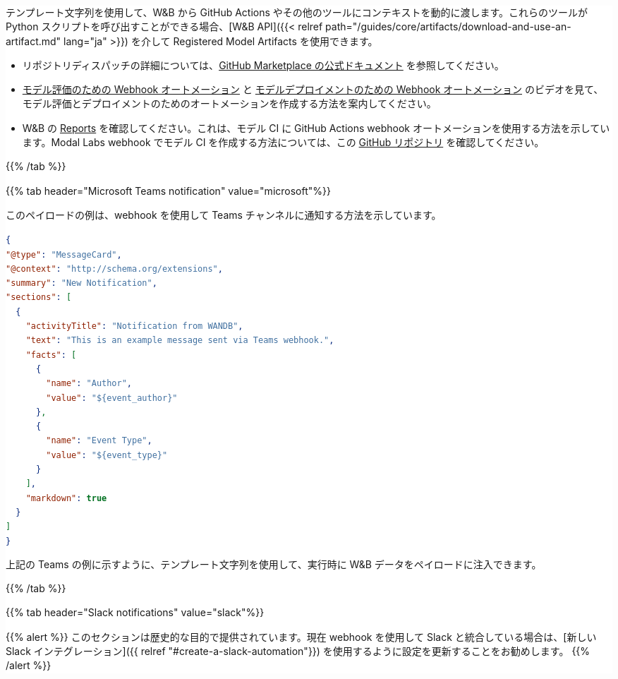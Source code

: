 テンプレート文字列を使用して、W&B から GitHub Actions やその他のツールにコンテキストを動的に渡します。これらのツールが Python スクリプトを呼び出すことができる場合、[W&B API]({{< relref path="/guides/core/artifacts/download-and-use-an-artifact.md" lang="ja" >}}) を介して Registered Model Artifacts を使用できます。

- リポジトリディスパッチの詳細については、[GitHub Marketplace の公式ドキュメント](https://github.com/marketplace/actions/repository-dispatch) を参照してください。

- [モデル評価のための Webhook オートメーション](https://www.youtube.com/watch?v=7j-Mtbo-E74&ab_channel=Weights%26Biases) と [モデルデプロイメントのための Webhook オートメーション](https://www.youtube.com/watch?v=g5UiAFjM2nA&ab_channel=Weights%26Biases) のビデオを見て、モデル評価とデプロイメントのためのオートメーションを作成する方法を案内してください。

- W&B の [Reports](https://wandb.ai/wandb/wandb-model-cicd/reports/Model-CI-CD-with-W-B--Vmlldzo0OTcwNDQw) を確認してください。これは、モデル CI に GitHub Actions webhook オートメーションを使用する方法を示しています。Modal Labs webhook でモデル CI を作成する方法については、この [GitHub リポジトリ](https://github.com/hamelsmu/wandb-modal-webhook) を確認してください。

{{% /tab %}}

{{% tab header="Microsoft Teams notification" value="microsoft"%}}

このペイロードの例は、webhook を使用して Teams チャンネルに通知する方法を示しています。

```json
{
"@type": "MessageCard",
"@context": "http://schema.org/extensions",
"summary": "New Notification",
"sections": [
  {
    "activityTitle": "Notification from WANDB",
    "text": "This is an example message sent via Teams webhook.",
    "facts": [
      {
        "name": "Author",
        "value": "${event_author}"
      },
      {
        "name": "Event Type",
        "value": "${event_type}"
      }
    ],
    "markdown": true
  }
]
}
```

上記の Teams の例に示すように、テンプレート文字列を使用して、実行時に W&B データをペイロードに注入できます。

{{% /tab %}}

{{% tab header="Slack notifications" value="slack"%}}

{{% alert %}}
このセクションは歴史的な目的で提供されています。現在 webhook を使用して Slack と統合している場合は、[新しい Slack インテグレーション]({{ relref "#create-a-slack-automation"}}) を使用するように設定を更新することをお勧めします。
{{% /alert %}}
